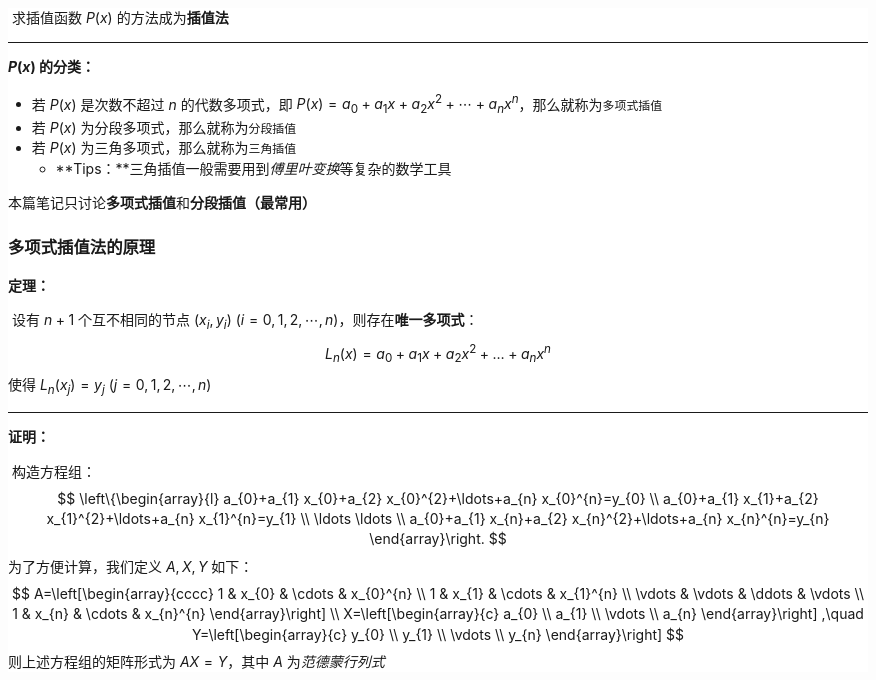 ​	求插值函数 $P(x)$ 的方法成为**插值法**

[^ 1]: 刘春凤：中国大学MOOC 数值计算方法

---

**$P(x)$ 的分类：**

- 若 $P(x)$ 是次数不超过 $n$ 的代数多项式，即 $P(x) = a_0 + a_1x + a_2x^2+\cdots+a_nx^n$，那么就称为`多项式插值`
- 若 $P(x)$ 为分段多项式，那么就称为`分段插值`
- 若 $P(x)$ 为三角多项式，那么就称为`三角插值`
  - **Tips：**三角插值一般需要用到*傅里叶变换*等复杂的数学工具

本篇笔记只讨论**多项式插值**和**分段插值（最常用）**

### 多项式插值法的原理

**定理：**

​	设有 $n+1$ 个互不相同的节点 $(x_i, y_i)\  (i = 0, 1, 2,\cdots,n)$，则存在**唯一多项式**：
$$
L_{n}(x)=a_{0}+a_{1} x+a_{2} x^{2}+\ldots+a_{n} x^{n}
$$
使得 $L_n(x_j) = y_j\ (j = 0, 1, 2,\cdots,n)$

---

**证明：**

​	构造方程组：
$$
\left\{\begin{array}{l}
a_{0}+a_{1} x_{0}+a_{2} x_{0}^{2}+\ldots+a_{n} x_{0}^{n}=y_{0} \\
a_{0}+a_{1} x_{1}+a_{2} x_{1}^{2}+\ldots+a_{n} x_{1}^{n}=y_{1} \\
\ldots \ldots \\
a_{0}+a_{1} x_{n}+a_{2} x_{n}^{2}+\ldots+a_{n} x_{n}^{n}=y_{n}
\end{array}\right.
$$
为了方便计算，我们定义 $A,X,Y$ 如下：
$$
A=\left[\begin{array}{cccc}
1 & x_{0} & \cdots & x_{0}^{n} \\
1 & x_{1} & \cdots & x_{1}^{n} \\
\vdots & \vdots & \ddots & \vdots \\
1 & x_{n} & \cdots & x_{n}^{n}
\end{array}\right] \\
X=\left[\begin{array}{c}
a_{0} \\
a_{1} \\
\vdots \\
a_{n}
\end{array}\right]
,\quad Y=\left[\begin{array}{c}
y_{0} \\
y_{1} \\
\vdots \\
y_{n}
\end{array}\right]
$$
则上述方程组的矩阵形式为 $AX = Y$，其中 $A$ 为*范德蒙行列式*
